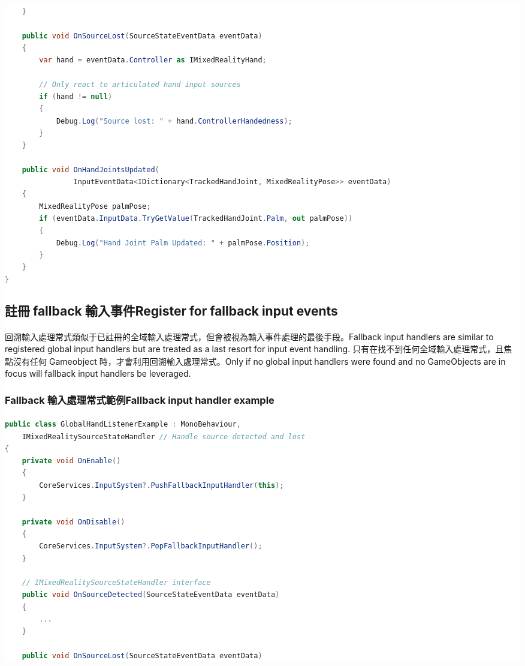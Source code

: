 ```c#
    }

    public void OnSourceLost(SourceStateEventData eventData)
    {
        var hand = eventData.Controller as IMixedRealityHand;

        // Only react to articulated hand input sources
        if (hand != null)
        {
            Debug.Log("Source lost: " + hand.ControllerHandedness);
        }
    }

    public void OnHandJointsUpdated(
                InputEventData<IDictionary<TrackedHandJoint, MixedRealityPose>> eventData)
    {
        MixedRealityPose palmPose;
        if (eventData.InputData.TryGetValue(TrackedHandJoint.Palm, out palmPose))
        {
            Debug.Log("Hand Joint Palm Updated: " + palmPose.Position);
        }
    }
}
```

## <a name="register-for-fallback-input-events"></a><span data-ttu-id="8e5db-176">註冊 fallback 輸入事件</span><span class="sxs-lookup"><span data-stu-id="8e5db-176">Register for fallback input events</span></span>

<span data-ttu-id="8e5db-177">回溯輸入處理常式類似于已註冊的全域輸入處理常式，但會被視為輸入事件處理的最後手段。</span><span class="sxs-lookup"><span data-stu-id="8e5db-177">Fallback input handlers are similar to registered global input handlers but are treated as a last resort for input event handling.</span></span> <span data-ttu-id="8e5db-178">只有在找不到任何全域輸入處理常式，且焦點沒有任何 Gameobject 時，才會利用回溯輸入處理常式。</span><span class="sxs-lookup"><span data-stu-id="8e5db-178">Only if no global input handlers were found and no GameObjects are in focus will fallback input handlers be leveraged.</span></span>

### <a name="fallback-input-handler-example"></a><span data-ttu-id="8e5db-179">Fallback 輸入處理常式範例</span><span class="sxs-lookup"><span data-stu-id="8e5db-179">Fallback input handler example</span></span>

```c#
public class GlobalHandListenerExample : MonoBehaviour,
    IMixedRealitySourceStateHandler // Handle source detected and lost
{
    private void OnEnable()
    {
        CoreServices.InputSystem?.PushFallbackInputHandler(this);
    }

    private void OnDisable()
    {
        CoreServices.InputSystem?.PopFallbackInputHandler();
    }

    // IMixedRealitySourceStateHandler interface
    public void OnSourceDetected(SourceStateEventData eventData)
    {
        ...
    }

    public void OnSourceLost(SourceStateEventData eventData)
```
